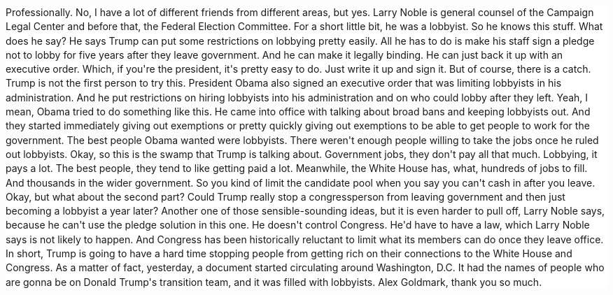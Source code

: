 Professionally.
No, I have a lot of different friends
from different areas, but yes.
Larry Noble is general counsel
of the Campaign Legal Center
and before that, the Federal Election Committee.
For a short little bit, he was a lobbyist.
So he knows this stuff.
What does he say?
He says Trump can put some restrictions
on lobbying pretty easily.
All he has to do is make his staff sign a pledge
not to lobby for five years after they leave government.
And he can make it legally binding.
He can just back it up with an executive order.
Which, if you're the president,
it's pretty easy to do.
Just write it up and sign it.
But of course, there is a catch.
Trump is not the first person to try this.
President Obama also signed an executive order
that was limiting lobbyists in his administration.
And he put restrictions on hiring lobbyists
into his administration
and on who could lobby after they left.
Yeah, I mean, Obama tried to do something like this.
He came into office with talking about broad bans
and keeping lobbyists out.
And they started immediately giving out exemptions
or pretty quickly giving out exemptions
to be able to get people to work for the government.
The best people Obama wanted were lobbyists.
There weren't enough people willing to take the jobs
once he ruled out lobbyists.
Okay, so this is the swamp that Trump is talking about.
Government jobs, they don't pay all that much.
Lobbying, it pays a lot.
The best people, they tend to like getting paid a lot.
Meanwhile, the White House has, what,
hundreds of jobs to fill.
And thousands in the wider government.
So you kind of limit the candidate pool
when you say you can't cash in after you leave.
Okay, but what about the second part?
Could Trump really stop a congressperson
from leaving government and then just becoming
a lobbyist a year later?
Another one of those sensible-sounding ideas,
but it is even harder to pull off, Larry Noble says,
because he can't use the pledge solution in this one.
He doesn't control Congress.
He'd have to have a law,
which Larry Noble says is not likely to happen.
And Congress has been historically reluctant
to limit what its members can do once they leave office.
In short, Trump is going to have a hard time
stopping people from getting rich on their connections
to the White House and Congress.
As a matter of fact, yesterday,
a document started circulating around Washington, D.C.
It had the names of people who are gonna be
on Donald Trump's transition team,
and it was filled with lobbyists.
Alex Goldmark, thank you so much.